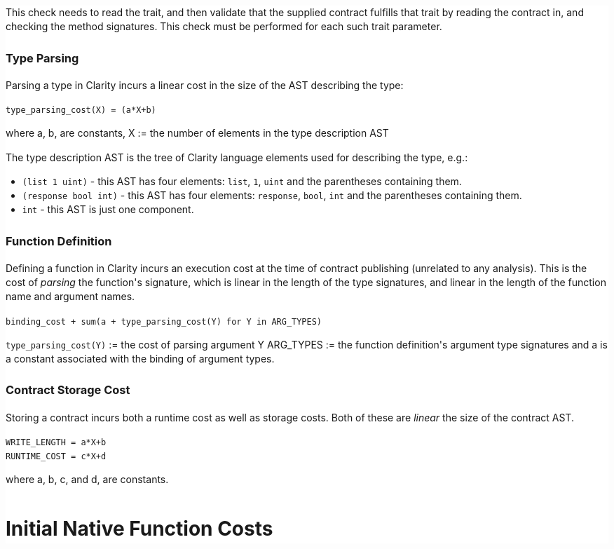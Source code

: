This check needs to read the trait, and then validate that the supplied
contract fulfills that trait by reading the contract in, and checking
the method signatures. This check must be performed for each such
trait parameter.

### Type Parsing

Parsing a type in Clarity incurs a linear cost in the size of the
AST describing the type:

```
type_parsing_cost(X) = (a*X+b)
```

where a, b, are constants,
X := the number of elements in the type description AST

The type description AST is the tree of Clarity language elements used
for describing the type, e.g.:

* `(list 1 uint)` - this AST has four elements: `list`, `1`, `uint`
  and the parentheses containing them.
* `(response bool int)` - this AST has four elements: `response`, `bool`, `int`
  and the parentheses containing them.
* `int` - this AST is just one component.

### Function Definition

Defining a function in Clarity incurs an execution cost at the
time of contract publishing (unrelated to any analysis). This
is the cost of _parsing_ the function's signature, which is linear
in the length of the type signatures, and linear in the length of the
function name and argument names.

```
binding_cost + sum(a + type_parsing_cost(Y) for Y in ARG_TYPES)
```

`type_parsing_cost(Y)` := the cost of parsing argument Y
ARG_TYPES := the function definition's argument type signatures
and a is a constant associated with the binding of argument types.

### Contract Storage Cost

Storing a contract incurs both a runtime cost as well as storage costs. Both of
these are _linear_ the size of the contract AST.

```
WRITE_LENGTH = a*X+b
RUNTIME_COST = c*X+d
```

where a, b, c, and d, are constants.

# Initial Native Function Costs
